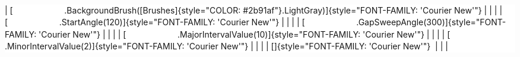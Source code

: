 | [                      .BackgroundBrush([Brushes]{style="COLOR: #2b91af"}.LightGray)]{style="FONT-FAMILY: 'Courier New'"}                                                                                                                                                                                                                                                                                                                                                           |
|                                                                                                                                                                                                                                                                                                                                                                                                                                                                                     |
| [                      .StartAngle(120)]{style="FONT-FAMILY: 'Courier New'"}                                                                                                                                                                                                                                                                                                                                                                                                        |
|                                                                                                                                                                                                                                                                                                                                                                                                                                                                                     |
| [                      .GapSweepAngle(300)]{style="FONT-FAMILY: 'Courier New'"}                                                                                                                                                                                                                                                                                                                                                                                                     |
|                                                                                                                                                                                                                                                                                                                                                                                                                                                                                     |
| [                      .MajorIntervalValue(10)]{style="FONT-FAMILY: 'Courier New'"}                                                                                                                                                                                                                                                                                                                                                                                                 |
|                                                                                                                                                                                                                                                                                                                                                                                                                                                                                     |
| [                      .MinorIntervalValue(2)]{style="FONT-FAMILY: 'Courier New'"}                                                                                                                                                                                                                                                                                                                                                                                                  |
|                                                                                                                                                                                                                                                                                                                                                                                                                                                                                     |
| []{style="FONT-FAMILY: 'Courier New'"}                                                                                                                                                                                                                                                                                                                                                                                                                                              |
|                                                                                                                                                                                                                                                                                                                                                                                                                                                                                     |
